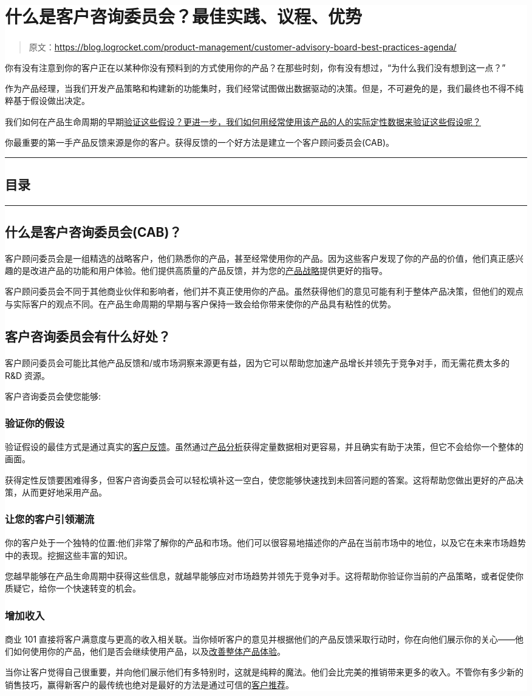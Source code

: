 # 什么是客户咨询委员会？最佳实践、议程、优势

> 原文：<https://blog.logrocket.com/product-management/customer-advisory-board-best-practices-agenda/>

你有没有注意到你的客户正在以某种你没有预料到的方式使用你的产品？在那些时刻，你有没有想过，“为什么我们没有想到这一点？”

作为产品经理，当我们开发产品策略和构建新的功能集时，我们经常试图做出数据驱动的决策。但是，不可避免的是，我们最终也不得不纯粹基于假设做出决定。

我们如何在产品生命周期的早期[验证这些假设？更进一步，我们如何用经常使用该产品的人的实际定性数据来验证这些假设呢？](https://blog.logrocket.com/product-management/how-to-validate-product-ideas-before-shipping/)

你最重要的第一手产品反馈来源是你的客户。获得反馈的一个好方法是建立一个客户顾问委员会(CAB)。

* * *

## 目录

* * *

## 什么是客户咨询委员会(CAB)？

客户顾问委员会是一组精选的战略客户，他们熟悉你的产品，甚至经常使用你的产品。因为这些客户发现了你的产品的价值，他们真正感兴趣的是改进产品的功能和用户体验。他们提供高质量的产品反馈，并为您的[产品战略](https://blog.logrocket.com/product-management/product-strategy-frameworks-examples/)提供更好的指导。

客户顾问委员会不同于其他商业伙伴和影响者，他们并不真正使用你的产品。虽然获得他们的意见可能有利于整体产品决策，但他们的观点与实际客户的观点不同。在产品生命周期的早期与客户保持一致会给你带来使你的产品具有粘性的优势。

## 客户咨询委员会有什么好处？

客户顾问委员会可能比其他产品反馈和/或市场洞察来源更有益，因为它可以帮助您加速产品增长并领先于竞争对手，而无需花费太多的 R&D 资源。

客户咨询委员会使您能够:

### 验证你的假设

验证假设的最佳方式是通过真实的[客户反馈](https://blog.logrocket.com/product-management/customer-feedback-why-you-should-seek-how-to-obtain/)。虽然通过[产品分析](https://logrocket.com/features/product-analytics)获得定量数据相对更容易，并且确实有助于决策，但它不会给你一个整体的画面。

获得定性反馈要困难得多，但客户咨询委员会可以轻松填补这一空白，使您能够快速找到未回答问题的答案。这将帮助您做出更好的产品决策，从而更好地采用产品。

### 让您的客户引领潮流

你的客户处于一个独特的位置:他们非常了解你的产品和市场。他们可以很容易地描述你的产品在当前市场中的地位，以及它在未来市场趋势中的表现。挖掘这些丰富的知识。

您越早能够在产品生命周期中获得这些信息，就越早能够应对市场趋势并领先于竞争对手。这将帮助你验证你当前的产品策略，或者促使你质疑它，给你一个快速转变的机会。

### 增加收入

商业 101 直接将客户满意度与更高的收入相关联。当你倾听客户的意见并根据他们的产品反馈采取行动时，你在向他们展示你的关心——他们如何使用你的产品，他们是否会继续使用产品，以及[改善整体产品体验](https://logrocket.com/features)。

当你让客户觉得自己很重要，并向他们展示他们有多特别时，这就是纯粹的魔法。他们会比完美的推销带来更多的收入。不管你有多少新的销售技巧，赢得新客户的最传统也绝对是最好的方法是通过可信的[客户推荐](https://blog.logrocket.com/product-management/what-is-aarrr-pirate-metrics-framework/#referral)。
